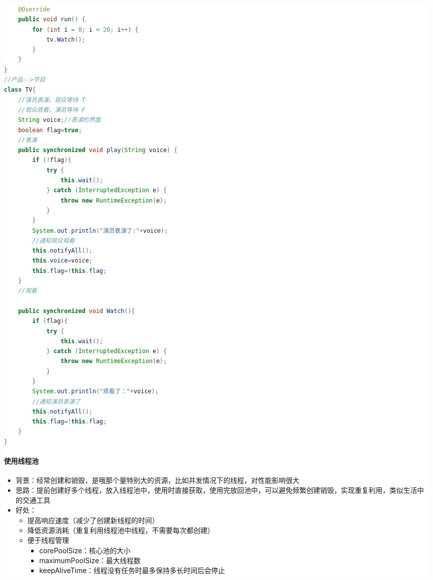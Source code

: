 ```java
    @Override
    public void run() {
        for (int i = 0; i < 20; i++) {
            tv.Watch();
        }
    }
}
//产品-->节目
class TV{
    //演员表演，观众等待 T
    //观众观看，演员等待 F
    String voice;//表演的界面
    boolean flag=true;
    //表演
    public synchronized void play(String voice) {
        if (!flag){
            try {
                this.wait();
            } catch (InterruptedException e) {
                throw new RuntimeException(e);
            }
        }
        System.out.println("演员表演了:"+voice);
        //通知观众观看
        this.notifyAll();
        this.voice=voice;
        this.flag=!this.flag;
    }
    //观看

    public synchronized void Watch(){
        if (flag){
            try {
                this.wait();
            } catch (InterruptedException e) {
                throw new RuntimeException(e);
            }
        }
        System.out.println("观看了："+voice);
        //通知演员表演了
        this.notifyAll();
        this.flag=!this.flag;
    }
}
```

#### 使用线程池

- 背景：经常创建和销毁，是哦那个量特别大的资源，比如并发情况下的线程，对性能影响很大
- 思路：提前创建好多个线程，放入线程池中，使用时直接获取，使用完放回池中，可以避免频繁创建销毁，实现重复利用，类似生活中的交通工具
- 好处：
  - 提高响应速度（减少了创建新线程的时间）
  - 降低资源消耗（重复利用线程池中线程，不需要每次都创建）
  - 便于线程管理
    - corePoolSize：核心池的大小
    - maximumPoolSize：最大线程数
    - keepAliveTime：线程没有任务时最多保持多长时间后会停止
